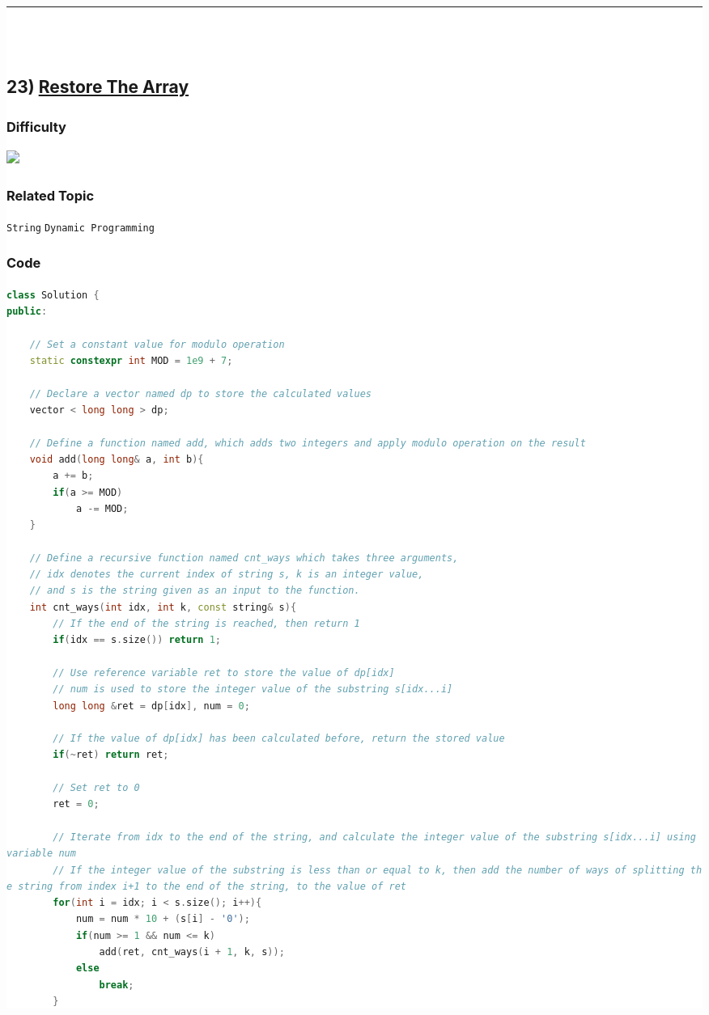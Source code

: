 
<hr>
<br><br>

## 23)  [Restore The Array](https://leetcode.com/problems/restore-the-array/)

### Difficulty

![](https://img.shields.io/badge/Hard-red?style=for-the-badge)

### Related Topic

`String` `Dynamic Programming`

### Code


```cpp
class Solution {
public:

    // Set a constant value for modulo operation
    static constexpr int MOD = 1e9 + 7;

    // Declare a vector named dp to store the calculated values
    vector < long long > dp;

    // Define a function named add, which adds two integers and apply modulo operation on the result
    void add(long long& a, int b){
        a += b;
        if(a >= MOD)
            a -= MOD;
    }

    // Define a recursive function named cnt_ways which takes three arguments, 
    // idx denotes the current index of string s, k is an integer value,
    // and s is the string given as an input to the function.
    int cnt_ways(int idx, int k, const string& s){
        // If the end of the string is reached, then return 1
        if(idx == s.size()) return 1;
        
        // Use reference variable ret to store the value of dp[idx]
        // num is used to store the integer value of the substring s[idx...i]
        long long &ret = dp[idx], num = 0;
        
        // If the value of dp[idx] has been calculated before, return the stored value
        if(~ret) return ret;
        
        // Set ret to 0
        ret = 0;
        
        // Iterate from idx to the end of the string, and calculate the integer value of the substring s[idx...i] using variable num
        // If the integer value of the substring is less than or equal to k, then add the number of ways of splitting the string from index i+1 to the end of the string, to the value of ret
        for(int i = idx; i < s.size(); i++){
            num = num * 10 + (s[i] - '0');
            if(num >= 1 && num <= k)
                add(ret, cnt_ways(i + 1, k, s));
            else
                break;
        }
```